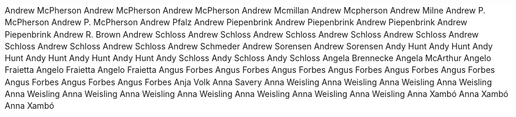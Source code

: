 Andrew McPherson
Andrew McPherson
Andrew McPherson
Andrew Mcmillan
Andrew Mcpherson
Andrew Milne
Andrew P. McPherson
Andrew P. McPherson
Andrew Pfalz
Andrew Piepenbrink
Andrew Piepenbrink
Andrew Piepenbrink
Andrew Piepenbrink
Andrew R. Brown
Andrew Schloss
Andrew Schloss
Andrew Schloss
Andrew Schloss
Andrew Schloss
Andrew Schloss
Andrew Schloss
Andrew Schloss
Andrew Schmeder
Andrew Sorensen
Andrew Sorensen
Andy Hunt
Andy Hunt
Andy Hunt
Andy Hunt
Andy Hunt
Andy Hunt
Andy Schloss
Andy Schloss
Andy Schloss
Angela Brennecke
Angela McArthur
Angelo Fraietta
Angelo Fraietta
Angelo Fraietta
Angus Forbes
Angus Forbes
Angus Forbes
Angus Forbes
Angus Forbes
Angus Forbes
Angus Forbes
Angus Forbes
Angus Forbes
Anja Volk
Anna Savery
Anna Weisling
Anna Weisling
Anna Weisling
Anna Weisling
Anna Weisling
Anna Weisling
Anna Weisling
Anna Weisling
Anna Weisling
Anna Weisling
Anna Weisling
Anna Xambó
Anna Xambó
Anna Xambó